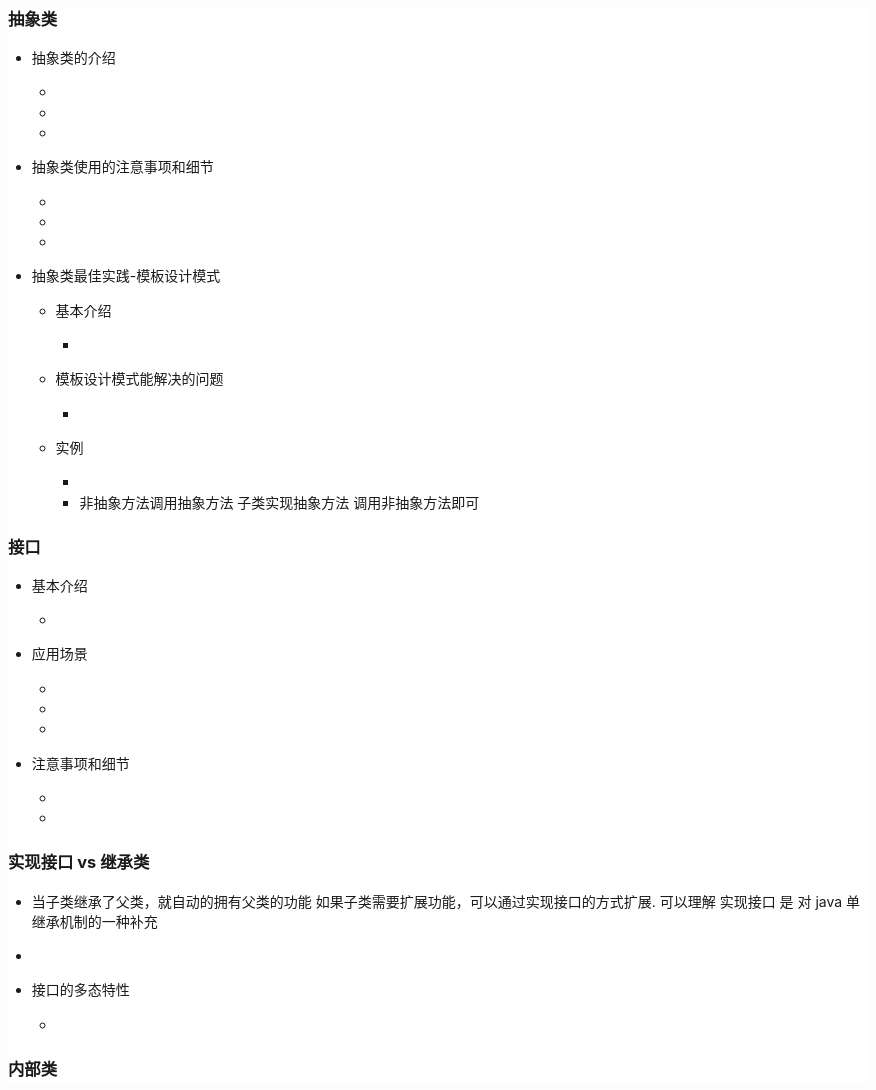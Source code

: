 ### 抽象类

- 抽象类的介绍

	- 
	- 
	- 

- 抽象类使用的注意事项和细节

	- 
	- 
	- 

- 抽象类最佳实践-模板设计模式

	- 基本介绍

		- 

	- 模板设计模式能解决的问题

		- 

	- 实例

		- 
		- 非抽象方法调用抽象方法
子类实现抽象方法
调用非抽象方法即可

### 接口

- 基本介绍

	- 

- 应用场景

	- 
	- 
	- 

- 注意事项和细节

	- 
	- 

### 实现接口 vs 继承类

- 当子类继承了父类，就自动的拥有父类的功能
如果子类需要扩展功能，可以通过实现接口的方式扩展.
可以理解 实现接口 是 对 java 单继承机制的一种补充
- 
- 接口的多态特性

	- 

### 内部类
